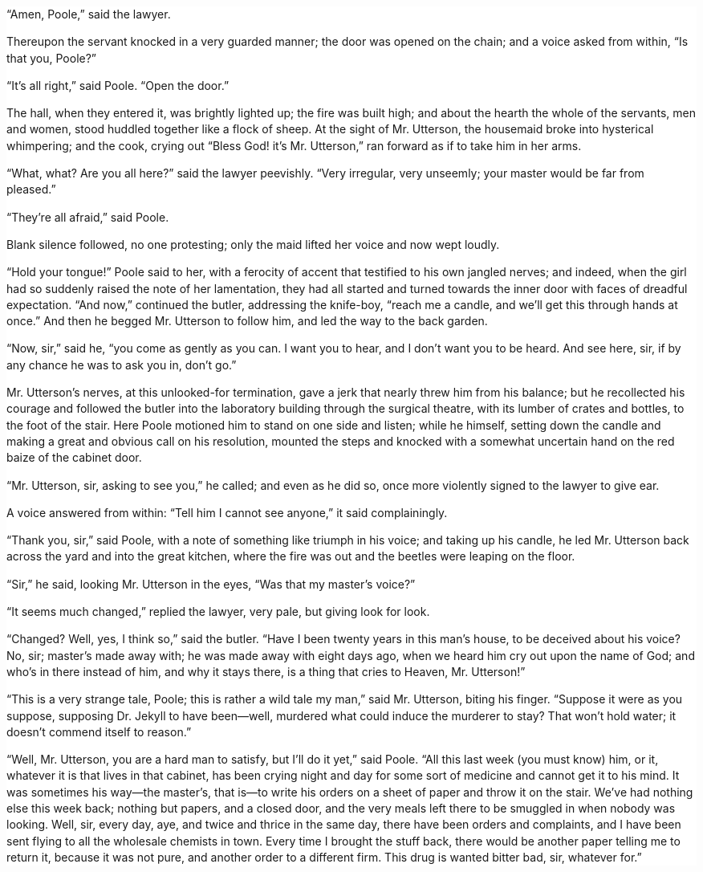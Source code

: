 “Amen, Poole,” said the lawyer.

Thereupon the servant knocked in a very guarded manner; the door was opened on the chain; and a voice asked from within, “Is that you, Poole?”

“It’s all right,” said Poole. “Open the door.”

The hall, when they entered it, was brightly lighted up; the fire was built high; and about the hearth the whole of the servants, men and women, stood huddled together like a flock of sheep. At the sight of Mr. Utterson, the housemaid broke into hysterical whimpering; and the cook, crying out “Bless God! it’s Mr. Utterson,” ran forward as if to take him in her arms.

“What, what? Are you all here?” said the lawyer peevishly. “Very irregular, very unseemly; your master would be far from pleased.”

“They’re all afraid,” said Poole.

Blank silence followed, no one protesting; only the maid lifted her voice and now wept loudly.

“Hold your tongue!” Poole said to her, with a ferocity of accent that testified to his own jangled nerves; and indeed, when the girl had so suddenly raised the note of her lamentation, they had all started and turned towards the inner door with faces of dreadful expectation. “And now,” continued the butler, addressing the knife-boy, “reach me a candle, and we’ll get this through hands at once.” And then he begged Mr. Utterson to follow him, and led the way to the back garden.

“Now, sir,” said he, “you come as gently as you can. I want you to hear, and I don’t want you to be heard. And see here, sir, if by any chance he was to ask you in, don’t go.”

Mr. Utterson’s nerves, at this unlooked-for termination, gave a jerk that nearly threw him from his balance; but he recollected his courage and followed the butler into the laboratory building through the surgical theatre, with its lumber of crates and bottles, to the foot of the stair. Here Poole motioned him to stand on one side and listen; while he himself, setting down the candle and making a great and obvious call on his resolution, mounted the steps and knocked with a somewhat uncertain hand on the red baize of the cabinet door.

“Mr. Utterson, sir, asking to see you,” he called; and even as he did so, once more violently signed to the lawyer to give ear.

A voice answered from within: “Tell him I cannot see anyone,” it said complainingly.

“Thank you, sir,” said Poole, with a note of something like triumph in his voice; and taking up his candle, he led Mr. Utterson back across the yard and into the great kitchen, where the fire was out and the beetles were leaping on the floor.

“Sir,” he said, looking Mr. Utterson in the eyes, “Was that my master’s voice?”

“It seems much changed,” replied the lawyer, very pale, but giving look for look.

“Changed? Well, yes, I think so,” said the butler. “Have I been twenty years in this man’s house, to be deceived about his voice? No, sir; master’s made away with; he was made away with eight days ago, when we heard him cry out upon the name of God; and who’s in there instead of him, and why it stays there, is a thing that cries to Heaven, Mr. Utterson!”

“This is a very strange tale, Poole; this is rather a wild tale my man,” said Mr. Utterson, biting his finger. “Suppose it were as you suppose, supposing Dr. Jekyll to have been⁠—well, murdered what could induce the murderer to stay? That won’t hold water; it doesn’t commend itself to reason.”

“Well, Mr. Utterson, you are a hard man to satisfy, but I’ll do it yet,” said Poole. “All this last week \(you must know\) him, or it, whatever it is that lives in that cabinet, has been crying night and day for some sort of medicine and cannot get it to his mind. It was sometimes his way⁠—the master’s, that is⁠—to write his orders on a sheet of paper and throw it on the stair. We’ve had nothing else this week back; nothing but papers, and a closed door, and the very meals left there to be smuggled in when nobody was looking. Well, sir, every day, aye, and twice and thrice in the same day, there have been orders and complaints, and I have been sent flying to all the wholesale chemists in town. Every time I brought the stuff back, there would be another paper telling me to return it, because it was not pure, and another order to a different firm. This drug is wanted bitter bad, sir, whatever for.”
